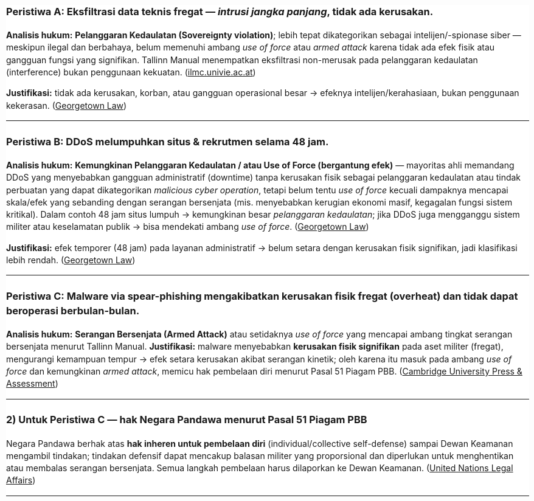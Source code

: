 
### Peristiwa A: Eksfiltrasi data teknis fregat — *intrusi jangka panjang*, tidak ada kerusakan.

**Analisis hukum:** **Pelanggaran Kedaulatan (Sovereignty violation)**; lebih tepat dikategorikan sebagai intelijen/-spionase siber — meskipun ilegal dan berbahaya, belum memenuhi ambang *use of force* atau *armed attack* karena tidak ada efek fisik atau gangguan fungsi yang signifikan. Tallinn Manual menempatkan eksfiltrasi non-merusak pada pelanggaran kedaulatan (interference) bukan penggunaan kekuatan. ([ilmc.univie.ac.at][10])

**Justifikasi:** tidak ada kerusakan, korban, atau gangguan operasional besar → efeknya intelijen/kerahasiaan, bukan penggunaan kekerasan. ([Georgetown Law][11])

---

### Peristiwa B: DDoS melumpuhkan situs & rekrutmen selama 48 jam.

**Analisis hukum:** **Kemungkinan Pelanggaran Kedaulatan / atau Use of Force (bergantung efek)** — mayoritas ahli memandang DDoS yang menyebabkan gangguan administratif (downtime) tanpa kerusakan fisik sebagai pelanggaran kedaulatan atau tindak perbuatan yang dapat dikategorikan *malicious cyber operation*, tetapi belum tentu *use of force* kecuali dampaknya mencapai skala/efek yang sebanding dengan serangan bersenjata (mis. menyebabkan kerugian ekonomi masif, kegagalan fungsi sistem kritikal). Dalam contoh 48 jam situs lumpuh → kemungkinan besar *pelanggaran kedaulatan*; jika DDoS juga mengganggu sistem militer atau keselamatan publik → bisa mendekati ambang *use of force*. ([Georgetown Law][11])

**Justifikasi:** efek temporer (48 jam) pada layanan administratif → belum setara dengan kerusakan fisik signifikan, jadi klasifikasi lebih rendah. ([Georgetown Law][11])

---

### Peristiwa C: Malware via spear-phishing mengakibatkan kerusakan fisik fregat (overheat) dan tidak dapat beroperasi berbulan-bulan.

**Analisis hukum:** **Serangan Bersenjata (Armed Attack)** atau setidaknya *use of force* yang mencapai ambang tingkat serangan bersenjata menurut Tallinn Manual.
**Justifikasi:** malware menyebabkan **kerusakan fisik signifikan** pada aset militer (fregat), mengurangi kemampuan tempur → efek setara kerusakan akibat serangan kinetik; oleh karena itu masuk pada ambang *use of force* dan kemungkinan *armed attack*, memicu hak pembelaan diri menurut Pasal 51 Piagam PBB. ([Cambridge University Press & Assessment][2])

---

### 2) Untuk Peristiwa C — hak Negara Pandawa menurut Pasal 51 Piagam PBB

Negara Pandawa berhak atas **hak inheren untuk pembelaan diri** (individual/collective self-defense) sampai Dewan Keamanan mengambil tindakan; tindakan defensif dapat mencakup balasan militer yang proporsional dan diperlukan untuk menghentikan atau membalas serangan bersenjata. Semua langkah pembelaan harus dilaporkan ke Dewan Keamanan. ([United Nations Legal Affairs][12])

---


[1]: https://peraturan.bpk.go.id/Details/211029/perpres-no-82-tahun-2022?utm_source=chatgpt.com "PERPRES No. 82 Tahun 2022"
[2]: https://www.cambridge.org/core/books/tallinn-manual-20-on-the-international-law-applicable-to-cyber-operations/use-of-force/F2871424CF6758F2C9275568B777DF51?utm_source=chatgpt.com "The use of force (Chapter 14) - Tallinn Manual 2.0 on the ..."
[3]: https://www.icrc.org/sites/default/files/wysiwyg/war-and-law/03_distinction-0.pdf?utm_source=chatgpt.com "The principle of distinction"
[4]: https://alika.pesisirbaratkab.go.id/files/272/E-BOOK/262/Lanskap-Keamanan-Siber-Indonesia-2024--BSSN.pdf?utm_source=chatgpt.com "LANSKAP KEAMANAN SIBER INDONESIA"
[5]: https://cyberconflicts.cyberpeaceinstitute.org/law-and-policy/cases/viasat?utm_source=chatgpt.com "Case Study: Viasat Attack"
[6]: https://peraturan.bpk.go.id/Download/312229/Perpres%20Nomor%2047%20Tahun%202023.pdf?utm_source=chatgpt.com "[PDF] Perpres Nomor 47 Tahun 2023.pdf - Peraturan BPK"
[7]: https://www.icrc.org/en/document/international-humanitarian-law-limits-cyber-operations?utm_source=chatgpt.com "IHL limits the conduct of cyber operations"
[8]: https://www.belfercenter.org/publication/starlink-and-russia-ukraine-war-case-commercial-technology-and-public-purpose?utm_source=chatgpt.com "Starlink and the Russia-Ukraine War: A Case of ..."
[9]: https://setkab.go.id/presiden-terbitkan-perpres-82-2022-tentang-pelindungan-infrastruktur-informasi-vital/?utm_source=chatgpt.com "Presiden Terbitkan Perpres 82/2022 tentang Pelindungan ..."
[10]: https://ilmc.univie.ac.at/fileadmin/user_upload/p_ilmc/Bilder/Bewerbung/Case_2/Michael_N._Schmitt_-_Tallinn_Manual_2.0_on_the_International_Law_Applicable_to_Cyber_Operations-Cambridge_University_Press__2017_.pdf?utm_source=chatgpt.com "[PDF] TALLINN MANUAL 2.0 - International Law Moot Court"
[11]: https://www.law.georgetown.edu/international-law-journal/wp-content/uploads/sites/21/2018/05/48-3-The-Tallinn-Manual-2.0.pdf?utm_source=chatgpt.com "[PDF] The Tallinn Manual 2.0: Highlights and Insights - Georgetown Law"
[12]: https://legal.un.org/repertory/art51.shtml?utm_source=chatgpt.com "Chapter VII: Article 51 — Charter of the United Nations ..."
[13]: https://www.icrc.org/en/document/short-papers-on-international-humanitarian-law-and-cyber-operations-during-armed-conflicts?utm_source=chatgpt.com "IHL and cyber operations during armed conflicts - short ..."
[14]: https://cyberlaw.ccdcoe.org/wiki/Military_objectives?utm_source=chatgpt.com "Military objectives - International cyber law: interactive toolkit"
[15]: https://www.viasat.com/perspectives/corporate/2022/ka-sat-network-cyber-attack-overview/?utm_source=chatgpt.com "KA-SAT Network cyber attack overview"
[16]: https://www.espi.or.at/wp-content/uploads/2022/10/ESPI-Short-1-Final-Report.pdf?utm_source=chatgpt.com "final report"
[17]: https://www.cyber.gc.ca/sites/default/files/cyber-threat-activity-associated-russian-invasion-ukraine-e.pdf?utm_source=chatgpt.com "Cyber Threat Activity Related to the Russian Invasion of ..."